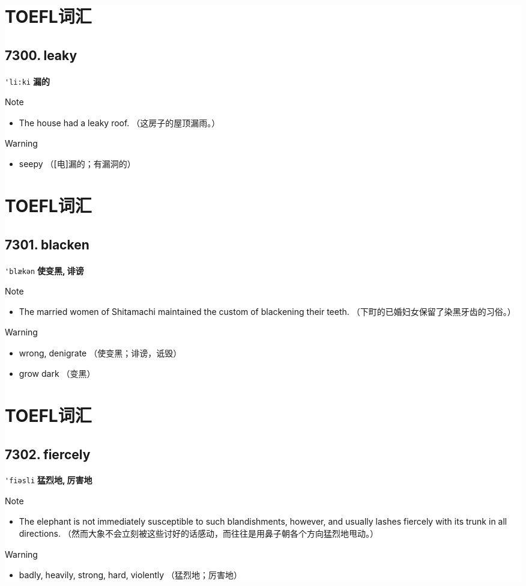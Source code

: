 # TOEFL词汇

## 7300. leaky

`'li:ki`  **漏的**

> [!NOTE]
>
> - The house had a leaky roof. （这房子的屋顶漏雨。）
>

> [!WARNING]
>
> - seepy （[电]漏的；有漏洞的）
>

# TOEFL词汇

## 7301. blacken

`'blækən`  **使变黑, 诽谤**

> [!NOTE]
>
> - The married women of Shitamachi maintained the custom of blackening their teeth. （下町的已婚妇女保留了染黑牙齿的习俗。）
>

> [!WARNING]
>
> - wrong, denigrate （使变黑；诽谤，诋毁）
>
> - grow dark （变黑）
>

# TOEFL词汇

## 7302. fiercely

`'fiəsli`  **猛烈地, 厉害地**

> [!NOTE]
>
> - The elephant is not immediately susceptible to such blandishments, however, and usually lashes fiercely with its trunk in all directions. （然而大象不会立刻被这些讨好的话感动，而往往是用鼻子朝各个方向猛烈地甩动。）
>

> [!WARNING]
>
> - badly, heavily, strong, hard, violently （猛烈地；厉害地）
>
